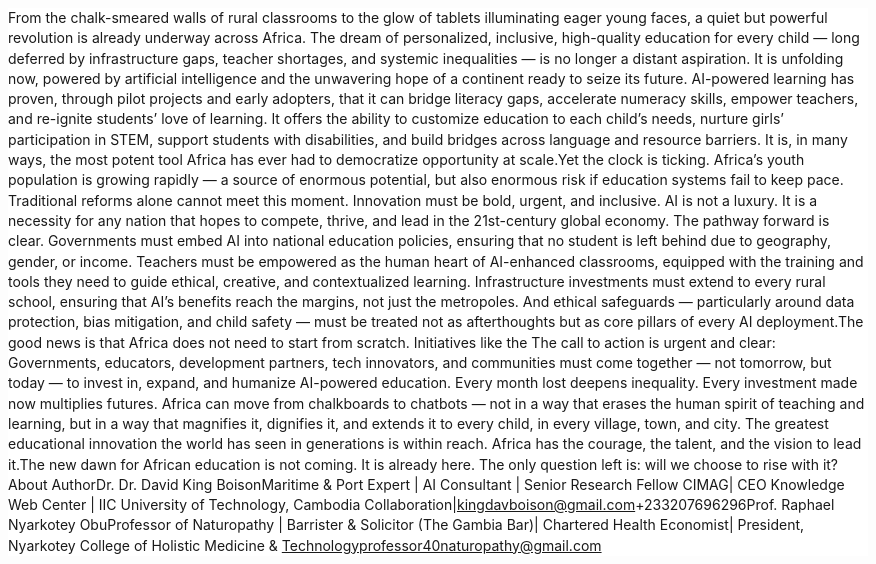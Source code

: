 From the chalk-smeared walls of rural classrooms to the glow of tablets illuminating eager young faces, a quiet but powerful revolution is already underway across Africa. The dream of personalized, inclusive, high-quality education for every child — long deferred by infrastructure gaps, teacher shortages, and systemic inequalities — is no longer a distant aspiration. It is unfolding now, powered by artificial intelligence and the unwavering hope of a continent ready to seize its future. AI-powered learning has proven, through pilot projects and early adopters, that it can bridge literacy gaps, accelerate numeracy skills, empower teachers, and re-ignite students’ love of learning. It offers the ability to customize education to each child’s needs, nurture girls’ participation in STEM, support students with disabilities, and build bridges across language and resource barriers. It is, in many ways, the most potent tool Africa has ever had to democratize opportunity at scale.Yet the clock is ticking. Africa’s youth population is growing rapidly — a source of enormous potential, but also enormous risk if education systems fail to keep pace. Traditional reforms alone cannot meet this moment. Innovation must be bold, urgent, and inclusive. AI is not a luxury. It is a necessity for any nation that hopes to compete, thrive, and lead in the 21st-century global economy. The pathway forward is clear. Governments must embed AI into national education policies, ensuring that no student is left behind due to geography, gender, or income. Teachers must be empowered as the human heart of AI-enhanced classrooms, equipped with the training and tools they need to guide ethical, creative, and contextualized learning. Infrastructure investments must extend to every rural school, ensuring that AI’s benefits reach the margins, not just the metropoles. And ethical safeguards — particularly around data protection, bias mitigation, and child safety — must be treated not as afterthoughts but as core pillars of every AI deployment.The good news is that Africa does not need to start from scratch. Initiatives like the The call to action is urgent and clear: Governments, educators, development partners, tech innovators, and communities must come together — not tomorrow, but today — to invest in, expand, and humanize AI-powered education. Every month lost deepens inequality. Every investment made now multiplies futures. Africa can move from chalkboards to chatbots — not in a way that erases the human spirit of teaching and learning, but in a way that magnifies it, dignifies it, and extends it to every child, in every village, town, and city. The greatest educational innovation the world has seen in generations is within reach. Africa has the courage, the talent, and the vision to lead it.The new dawn for African education is not coming. It is already here. The only question left is: will we choose to rise with it?About AuthorDr. Dr. David King BoisonMaritime & Port Expert | AI Consultant | Senior Research Fellow CIMAG| CEO Knowledge Web Center | IIC University of Technology, Cambodia Collaboration|kingdavboison@gmail.com+233207696296Prof. Raphael Nyarkotey ObuProfessor of Naturopathy | Barrister & Solicitor (The Gambia Bar)| Chartered Health Economist| President, Nyarkotey College of Holistic Medicine & Technologyprofessor40naturopathy@gmail.com